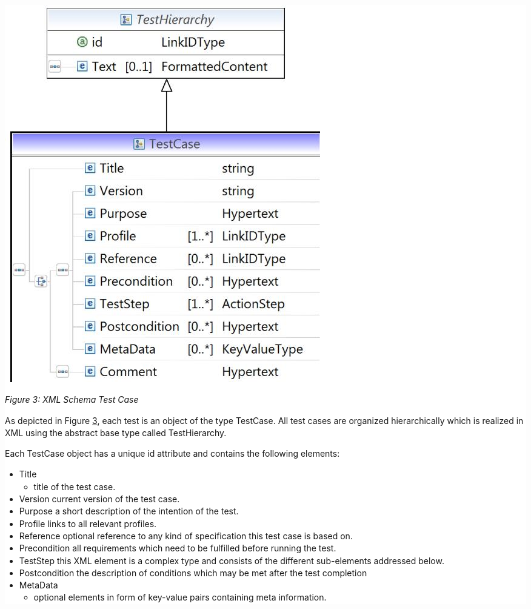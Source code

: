 ![](_page_17_Figure_5.jpeg)

<span id="page-17-1"></span>*Figure 3: XML Schema Test Case*

As depicted in Figure [3](#page-17-1), each test is an object of the type TestCase. All test cases are organized hierarchically which is realized in XML using the abstract base type called TestHierarchy.

Each TestCase object has a unique id attribute and contains the following elements:

- Title
	- title of the test case.
- Version current version of the test case.
- Purpose a short description of the intention of the test.
- Profile links to all relevant profiles.
- Reference optional reference to any kind of specification this test case is based on.
- Precondition all requirements which need to be fulfilled before running the test.
- TestStep this XML element is a complex type and consists of the different sub-elements addressed below.
- Postcondition the description of conditions which may be met after the test completion
- MetaData
	- optional elements in form of key-value pairs containing meta information.
